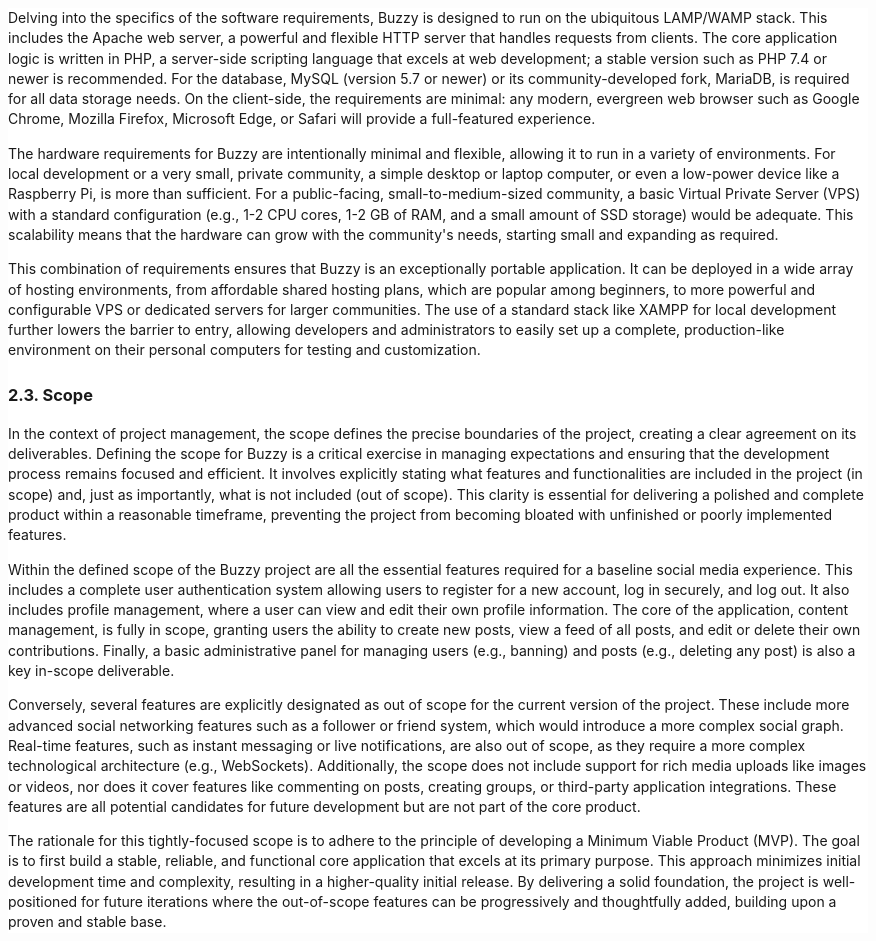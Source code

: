 Delving into the specifics of the software requirements, Buzzy is designed to run on the ubiquitous LAMP/WAMP stack. This includes the Apache web server, a powerful and flexible HTTP server that handles requests from clients. The core application logic is written in PHP, a server-side scripting language that excels at web development; a stable version such as PHP 7.4 or newer is recommended. For the database, MySQL (version 5.7 or newer) or its community-developed fork, MariaDB, is required for all data storage needs. On the client-side, the requirements are minimal: any modern, evergreen web browser such as Google Chrome, Mozilla Firefox, Microsoft Edge, or Safari will provide a full-featured experience.

The hardware requirements for Buzzy are intentionally minimal and flexible, allowing it to run in a variety of environments. For local development or a very small, private community, a simple desktop or laptop computer, or even a low-power device like a Raspberry Pi, is more than sufficient. For a public-facing, small-to-medium-sized community, a basic Virtual Private Server (VPS) with a standard configuration (e.g., 1-2 CPU cores, 1-2 GB of RAM, and a small amount of SSD storage) would be adequate. This scalability means that the hardware can grow with the community's needs, starting small and expanding as required.

This combination of requirements ensures that Buzzy is an exceptionally portable application. It can be deployed in a wide array of hosting environments, from affordable shared hosting plans, which are popular among beginners, to more powerful and configurable VPS or dedicated servers for larger communities. The use of a standard stack like XAMPP for local development further lowers the barrier to entry, allowing developers and administrators to easily set up a complete, production-like environment on their personal computers for testing and customization.

### 2.3. Scope

In the context of project management, the scope defines the precise boundaries of the project, creating a clear agreement on its deliverables. Defining the scope for Buzzy is a critical exercise in managing expectations and ensuring that the development process remains focused and efficient. It involves explicitly stating what features and functionalities are included in the project (in scope) and, just as importantly, what is not included (out of scope). This clarity is essential for delivering a polished and complete product within a reasonable timeframe, preventing the project from becoming bloated with unfinished or poorly implemented features.

Within the defined scope of the Buzzy project are all the essential features required for a baseline social media experience. This includes a complete user authentication system allowing users to register for a new account, log in securely, and log out. It also includes profile management, where a user can view and edit their own profile information. The core of the application, content management, is fully in scope, granting users the ability to create new posts, view a feed of all posts, and edit or delete their own contributions. Finally, a basic administrative panel for managing users (e.g., banning) and posts (e.g., deleting any post) is also a key in-scope deliverable.

Conversely, several features are explicitly designated as out of scope for the current version of the project. These include more advanced social networking features such as a follower or friend system, which would introduce a more complex social graph. Real-time features, such as instant messaging or live notifications, are also out of scope, as they require a more complex technological architecture (e.g., WebSockets). Additionally, the scope does not include support for rich media uploads like images or videos, nor does it cover features like commenting on posts, creating groups, or third-party application integrations. These features are all potential candidates for future development but are not part of the core product.

The rationale for this tightly-focused scope is to adhere to the principle of developing a Minimum Viable Product (MVP). The goal is to first build a stable, reliable, and functional core application that excels at its primary purpose. This approach minimizes initial development time and complexity, resulting in a higher-quality initial release. By delivering a solid foundation, the project is well-positioned for future iterations where the out-of-scope features can be progressively and thoughtfully added, building upon a proven and stable base.
